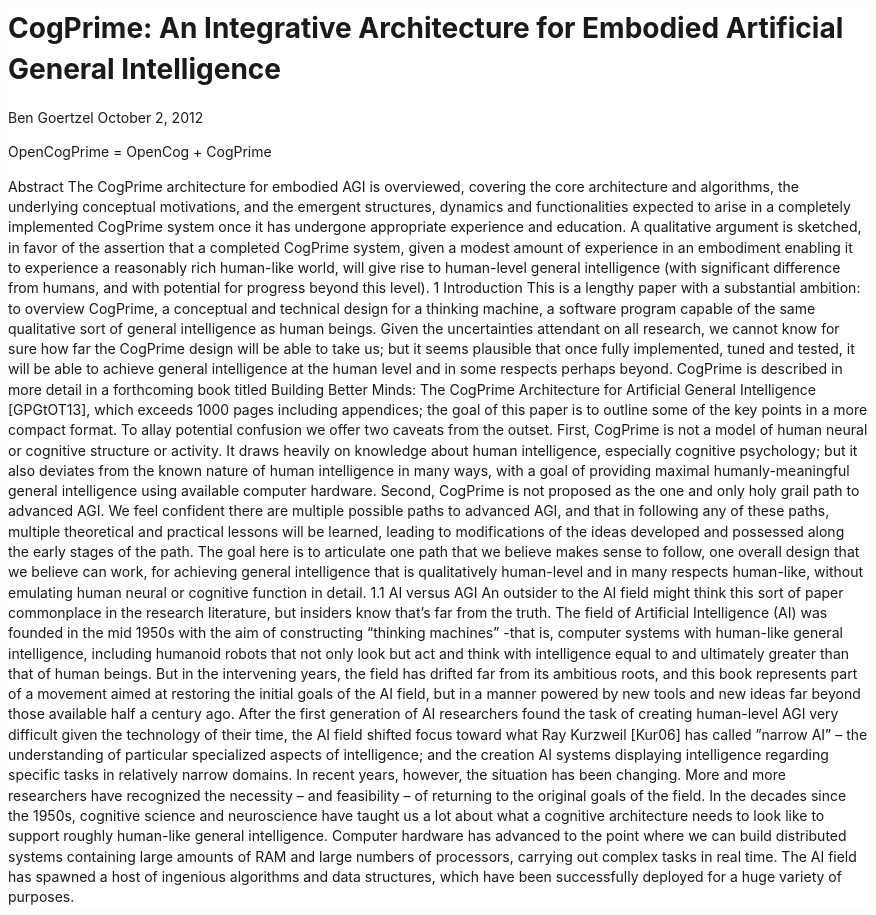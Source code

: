
# CogPrime: An Integrative Architecture for Embodied Artificial General Intelligence 

Ben Goertzel 
October 2, 2012 

OpenCogPrime = OpenCog + CogPrime

Abstract 
The CogPrime architecture for embodied AGI is overviewed, covering the core architecture and algorithms, the underlying conceptual motivations, and the emergent structures, dynamics and functionalities expected to arise in a completely implemented CogPrime system once it has undergone appropriate experience and education. A qualitative argument is sketched, in favor of the assertion that a completed CogPrime system, given a modest amount of experience in an embodiment enabling it to experience a reasonably rich human-like world, will give rise to human-level general intelligence (with significant difference from humans, and with potential for progress beyond this level). 
1 Introduction 
This is a lengthy paper with a substantial ambition: to overview CogPrime, a conceptual and technical design for a thinking machine, a software program capable of the same qualitative sort of general intelligence as human beings. Given the uncertainties attendant on all research, we cannot know for sure how far the CogPrime design will be able to take us; but it seems plausible that once fully implemented, tuned and tested, it will be able to achieve general intelligence at the human level and in some respects perhaps beyond. CogPrime is described in more detail in a forthcoming book titled Building Better Minds: The CogPrime Architecture for Artificial General Intelligence [GPGtOT13], which exceeds 1000 pages including appendices; the goal of this paper is to outline some of the key points in a more compact format. 
To allay potential confusion we offer two caveats from the outset. First, CogPrime is not a model of human neural or cognitive structure or activity. It draws heavily on knowledge about human intelligence, especially cognitive psychology; but it also deviates from the known nature of human intelligence in many ways, with a goal of providing maximal humanly-meaningful general intelligence using available computer hardware. Second, CogPrime is not proposed as the one and only holy grail path to advanced AGI. We feel confident there are multiple possible paths to advanced AGI, and that in following any of these paths, multiple theoretical and practical lessons will be learned, leading to modifications of the ideas developed and possessed along the early stages of the path. The goal here is to articulate one path that we believe makes sense to follow, one overall design that we believe can work, for achieving general intelligence that is qualitatively human-level and in many respects human-like, without emulating human neural or cognitive function in detail. 
1.1 AI versus AGI 
An outsider to the AI field might think this sort of paper commonplace in the research literature, but insiders know that’s far from the truth. The field of Artificial Intelligence (AI) was founded in the mid 1950s with the aim of constructing “thinking machines” -that is, computer systems with human-like general intelligence, including humanoid robots that not only look but act and think with intelligence equal to and ultimately greater than that of human beings. But in the intervening years, the field has drifted far from its ambitious roots, and this book represents part of a movement aimed at restoring the initial goals of the AI field, but in a manner powered by new tools and new ideas far beyond those available half a century ago. 
After the first generation of AI researchers found the task of creating human-level AGI very difficult given the technology of their time, the AI field shifted focus toward what Ray Kurzweil [Kur06] has called ”narrow AI” – the understanding of particular specialized aspects of intelligence; and the creation AI systems displaying intelligence regarding specific tasks in relatively narrow domains. In recent years, however, the situation has been changing. More and more researchers have recognized the necessity – and feasibility – of returning to the original goals of the field. 
In the decades since the 1950s, cognitive science and neuroscience have taught us a lot about what a cognitive architecture needs to look like to support roughly human-like general intelligence. Computer hardware has advanced to the point where we can build distributed systems containing large amounts of RAM and large numbers of processors, carrying out complex tasks in real time. The AI field has spawned a host of ingenious algorithms and data structures, which have been successfully deployed for a huge variety of purposes. 
